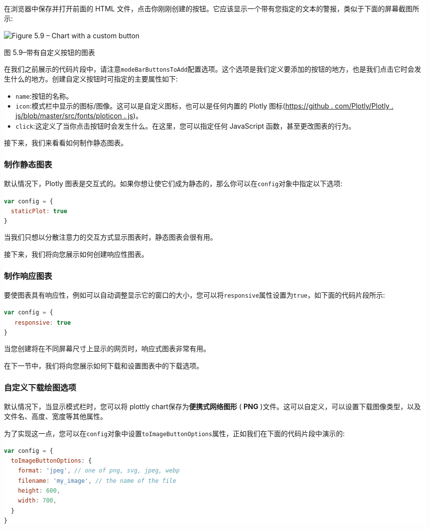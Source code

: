 在浏览器中保存并打开前面的 HTML 文件，点击你刚刚创建的按钮。它应该显示一个带有您指定的文本的警报，类似于下面的屏幕截图所示:

![Figure 5.9 – Chart with a custom button
](img/B17076_5_09.jpg)

图 5.9–带有自定义按钮的图表

在我们之前展示的代码片段中，请注意`modeBarButtonsToAdd`配置选项。这个选项是我们定义要添加的按钮的地方，也是我们点击它时会发生什么的地方。创建自定义按钮时可指定的主要属性如下:

*   `name`:按钮的名称。
*   `icon`:模式栏中显示的图标/图像。这可以是自定义图标，也可以是任何内置的 Plotly 图标([https://github . com/Plotly/Plotly . js/blob/master/src/fonts/ploticon . js](https://github.com/plotly/plotly.js/blob/master/src/fonts/ploticon.js))。
*   `click`:这定义了当你点击按钮时会发生什么。在这里，您可以指定任何 JavaScript 函数，甚至更改图表的行为。

接下来，我们来看看如何制作静态图表。

### 制作静态图表

默认情况下，Plotly 图表是交互式的。如果你想让使它们成为静态的，那么你可以在`config`对象中指定以下选项:

```js
var config = {
  staticPlot: true
}
```

当我们只想以分散注意力的交互方式显示图表时，静态图表会很有用。

接下来，我们将向您展示如何创建响应性图表。

### 制作响应图表

要使图表具有响应性，例如可以自动调整显示它的窗口的大小，您可以将`responsive`属性设置为`true`，如下面的代码片段所示:

```js
var config = {
   responsive: true
}
```

当您创建将在不同屏幕尺寸上显示的网页时，响应式图表非常有用。

在下一节中，我们将向您展示如何下载和设置图表中的下载选项。

### 自定义下载绘图选项

默认情况下，当显示模式栏时，您可以将 plottly chart保存为**便携式网络图形** ( **PNG** )文件。这可以自定义，可以设置下载图像类型，以及文件名、高度、宽度等其他属性。

为了实现这一点，您可以在`config`对象中设置`toImageButtonOptions`属性，正如我们在下面的代码片段中演示的:

```js
var config = {
  toImageButtonOptions: {
    format: 'jpeg', // one of png, svg, jpeg, webp
    filename: 'my_image', // the name of the file
    height: 600,
    width: 700,
  }
}
```
